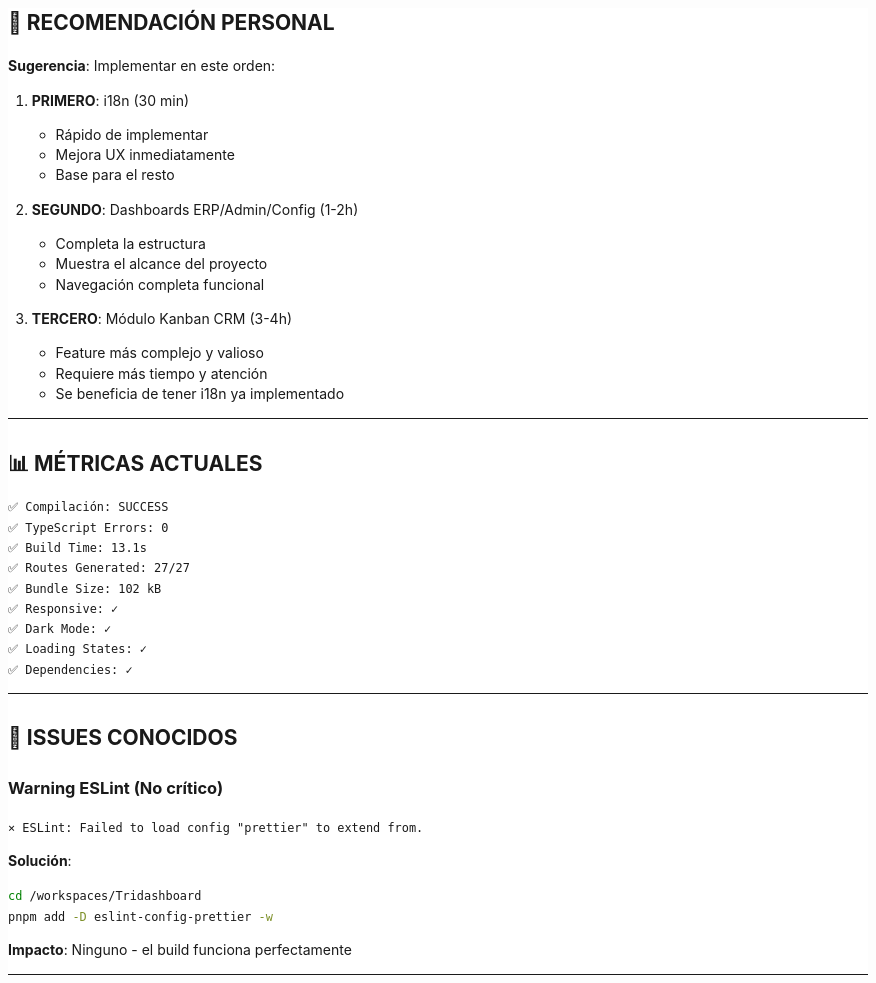 ## 🎯 RECOMENDACIÓN PERSONAL

**Sugerencia**: Implementar en este orden:

1. **PRIMERO**: i18n (30 min)
   - Rápido de implementar
   - Mejora UX inmediatamente
   - Base para el resto

2. **SEGUNDO**: Dashboards ERP/Admin/Config (1-2h)
   - Completa la estructura
   - Muestra el alcance del proyecto
   - Navegación completa funcional

3. **TERCERO**: Módulo Kanban CRM (3-4h)
   - Feature más complejo y valioso
   - Requiere más tiempo y atención
   - Se beneficia de tener i18n ya implementado

---

## 📊 MÉTRICAS ACTUALES

```
✅ Compilación: SUCCESS
✅ TypeScript Errors: 0
✅ Build Time: 13.1s
✅ Routes Generated: 27/27
✅ Bundle Size: 102 kB
✅ Responsive: ✓
✅ Dark Mode: ✓
✅ Loading States: ✓
✅ Dependencies: ✓
```

---

## 🐛 ISSUES CONOCIDOS

### Warning ESLint (No crítico)
```
⨯ ESLint: Failed to load config "prettier" to extend from.
```

**Solución**:
```bash
cd /workspaces/Tridashboard
pnpm add -D eslint-config-prettier -w
```

**Impacto**: Ninguno - el build funciona perfectamente

---
